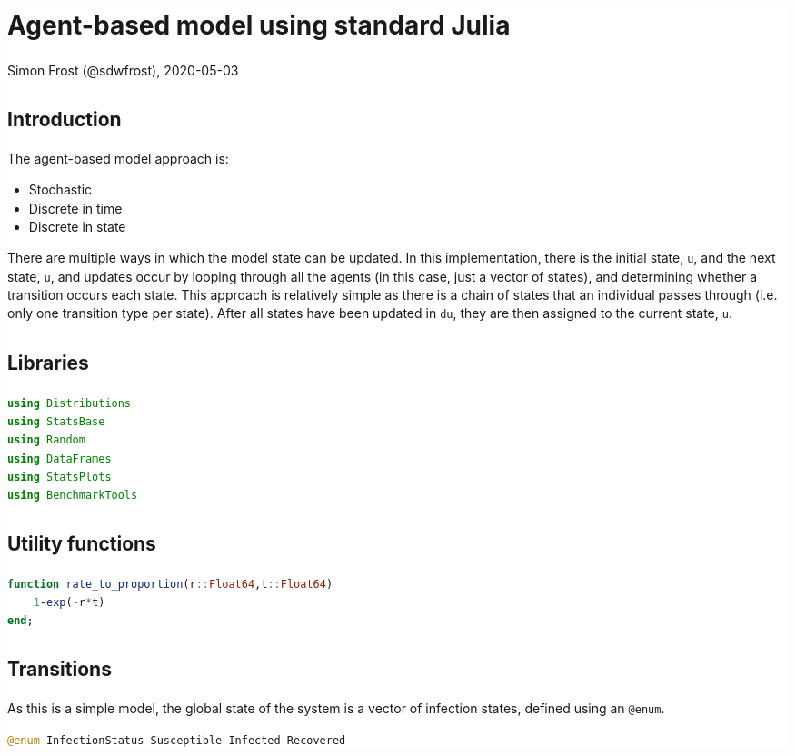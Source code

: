 # Agent-based model using standard Julia
Simon Frost (@sdwfrost), 2020-05-03

## Introduction

The agent-based model approach is:

- Stochastic
- Discrete in time
- Discrete in state

There are multiple ways in which the model state can be updated. In this implementation, there is the initial state, `u`, and the next state, `u`, and updates occur by looping through all the agents (in this case, just a vector of states), and determining whether a transition occurs each state. This approach is relatively simple as there is a chain of states that an individual passes through (i.e. only one transition type per state). After all states have been updated in `du`, they are then assigned to the current state, `u`.

## Libraries

````julia
using Distributions
using StatsBase
using Random
using DataFrames
using StatsPlots
using BenchmarkTools
````





## Utility functions

````julia
function rate_to_proportion(r::Float64,t::Float64)
    1-exp(-r*t)
end;
````





## Transitions

As this is a simple model, the global state of the system is a vector of infection states, defined using an `@enum`.

````julia
@enum InfectionStatus Susceptible Infected Recovered
````


